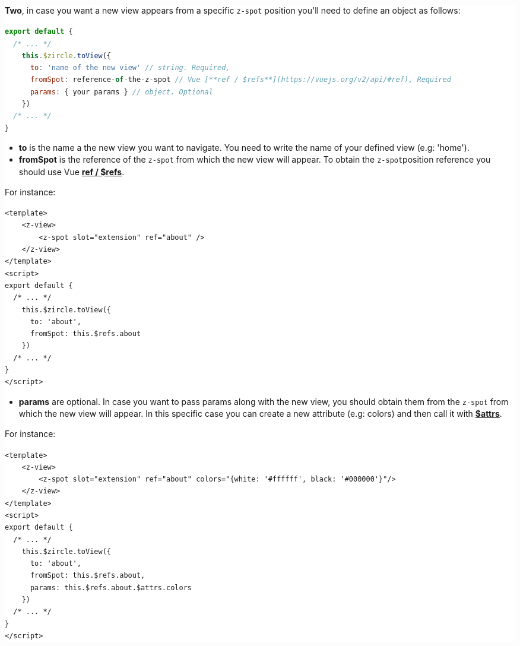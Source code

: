 **Two**, in case you want a new view appears from a specific `z-spot` position you'll need to define an object as follows:

``` js
export default {
  /* ... */
    this.$zircle.toView({
      to: 'name of the new view' // string. Required,
      fromSpot: reference-of-the-z-spot // Vue [**ref / $refs**](https://vuejs.org/v2/api/#ref), Required
      params: { your params } // object. Optional
    })  
  /* ... */
}
```
- **to** is the name a the new view you want to navigate. You need to write the name of your defined view (e.g: 'home').
- **fromSpot** is the reference of the `z-spot` from which the new view will appear. To obtain the `z-spot`position reference you should use Vue [**ref / $refs**](https://vuejs.org/v2/api/#ref). 

For instance:

``` vue
<template>
	<z-view>
		<z-spot slot="extension" ref="about" />
	</z-view>
</template>
<script>
export default {
  /* ... */
    this.$zircle.toView({
      to: 'about',
      fromSpot: this.$refs.about
    })  
  /* ... */
}
</script>
```

- **params** are optional. In case you want to pass params along with the new view, you should obtain them from the `z-spot` from which the new view will appear. In this specific case you can create a new attribute (e.g: colors) and then call it with [**$attrs**](https://vuejs.org/v2/api/#vm-attrs).


For instance:

``` vue
<template>
	<z-view>
		<z-spot slot="extension" ref="about" colors="{white: '#ffffff', black: '#000000'}"/>
	</z-view>
</template>
<script>
export default {
  /* ... */
    this.$zircle.toView({
      to: 'about',
      fromSpot: this.$refs.about,
      params: this.$refs.about.$attrs.colors
    })  
  /* ... */
}
</script>
```
